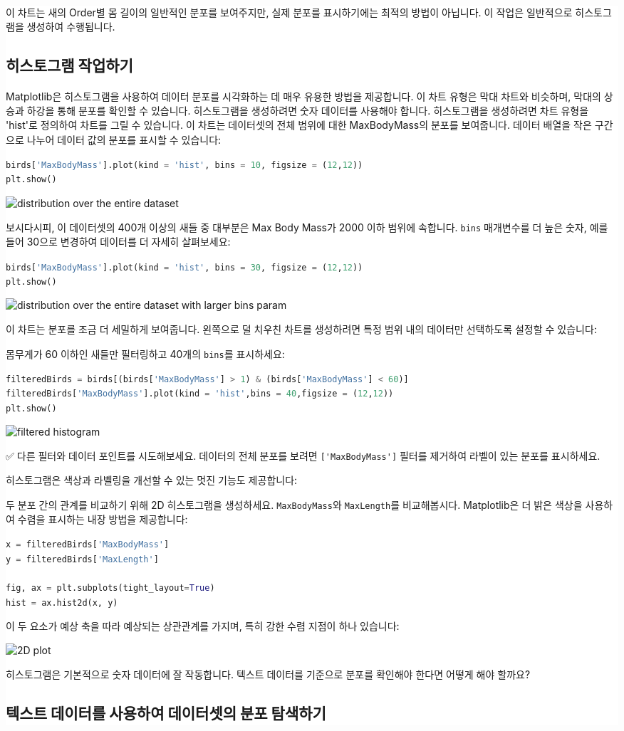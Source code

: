 이 차트는 새의 Order별 몸 길이의 일반적인 분포를 보여주지만, 실제 분포를 표시하기에는 최적의 방법이 아닙니다. 이 작업은 일반적으로 히스토그램을 생성하여 수행됩니다.

## 히스토그램 작업하기

Matplotlib은 히스토그램을 사용하여 데이터 분포를 시각화하는 데 매우 유용한 방법을 제공합니다. 이 차트 유형은 막대 차트와 비슷하며, 막대의 상승과 하강을 통해 분포를 확인할 수 있습니다. 히스토그램을 생성하려면 숫자 데이터를 사용해야 합니다. 히스토그램을 생성하려면 차트 유형을 'hist'로 정의하여 차트를 그릴 수 있습니다. 이 차트는 데이터셋의 전체 범위에 대한 MaxBodyMass의 분포를 보여줍니다. 데이터 배열을 작은 구간으로 나누어 데이터 값의 분포를 표시할 수 있습니다:

```python
birds['MaxBodyMass'].plot(kind = 'hist', bins = 10, figsize = (12,12))
plt.show()
```
![distribution over the entire dataset](../../../../translated_images/dist1-wb.0d0cac82e2974fbbec635826fefead401af795f82e2279e2e2678bf2c117d827.ko.png)

보시다시피, 이 데이터셋의 400개 이상의 새들 중 대부분은 Max Body Mass가 2000 이하 범위에 속합니다. `bins` 매개변수를 더 높은 숫자, 예를 들어 30으로 변경하여 데이터를 더 자세히 살펴보세요:

```python
birds['MaxBodyMass'].plot(kind = 'hist', bins = 30, figsize = (12,12))
plt.show()
```
![distribution over the entire dataset with larger bins param](../../../../translated_images/dist2-wb.2c0a7a3499b2fbf561e9f93b69f265dfc538dc78f6de15088ba84a88152e26ba.ko.png)

이 차트는 분포를 조금 더 세밀하게 보여줍니다. 왼쪽으로 덜 치우친 차트를 생성하려면 특정 범위 내의 데이터만 선택하도록 설정할 수 있습니다:

몸무게가 60 이하인 새들만 필터링하고 40개의 `bins`를 표시하세요:

```python
filteredBirds = birds[(birds['MaxBodyMass'] > 1) & (birds['MaxBodyMass'] < 60)]      
filteredBirds['MaxBodyMass'].plot(kind = 'hist',bins = 40,figsize = (12,12))
plt.show()     
```
![filtered histogram](../../../../translated_images/dist3-wb.64b88db7f9780200bd486a2c2a3252548dd439672dbd3f778193db7f654b100c.ko.png)

✅ 다른 필터와 데이터 포인트를 시도해보세요. 데이터의 전체 분포를 보려면 `['MaxBodyMass']` 필터를 제거하여 라벨이 있는 분포를 표시하세요.

히스토그램은 색상과 라벨링을 개선할 수 있는 멋진 기능도 제공합니다:

두 분포 간의 관계를 비교하기 위해 2D 히스토그램을 생성하세요. `MaxBodyMass`와 `MaxLength`를 비교해봅시다. Matplotlib은 더 밝은 색상을 사용하여 수렴을 표시하는 내장 방법을 제공합니다:

```python
x = filteredBirds['MaxBodyMass']
y = filteredBirds['MaxLength']

fig, ax = plt.subplots(tight_layout=True)
hist = ax.hist2d(x, y)
```
이 두 요소가 예상 축을 따라 예상되는 상관관계를 가지며, 특히 강한 수렴 지점이 하나 있습니다:

![2D plot](../../../../translated_images/2D-wb.ae22fdd33936507a41e3af22e11e4903b04a9be973b23a4e05214efaccfd66c8.ko.png)

히스토그램은 기본적으로 숫자 데이터에 잘 작동합니다. 텍스트 데이터를 기준으로 분포를 확인해야 한다면 어떻게 해야 할까요?

## 텍스트 데이터를 사용하여 데이터셋의 분포 탐색하기

